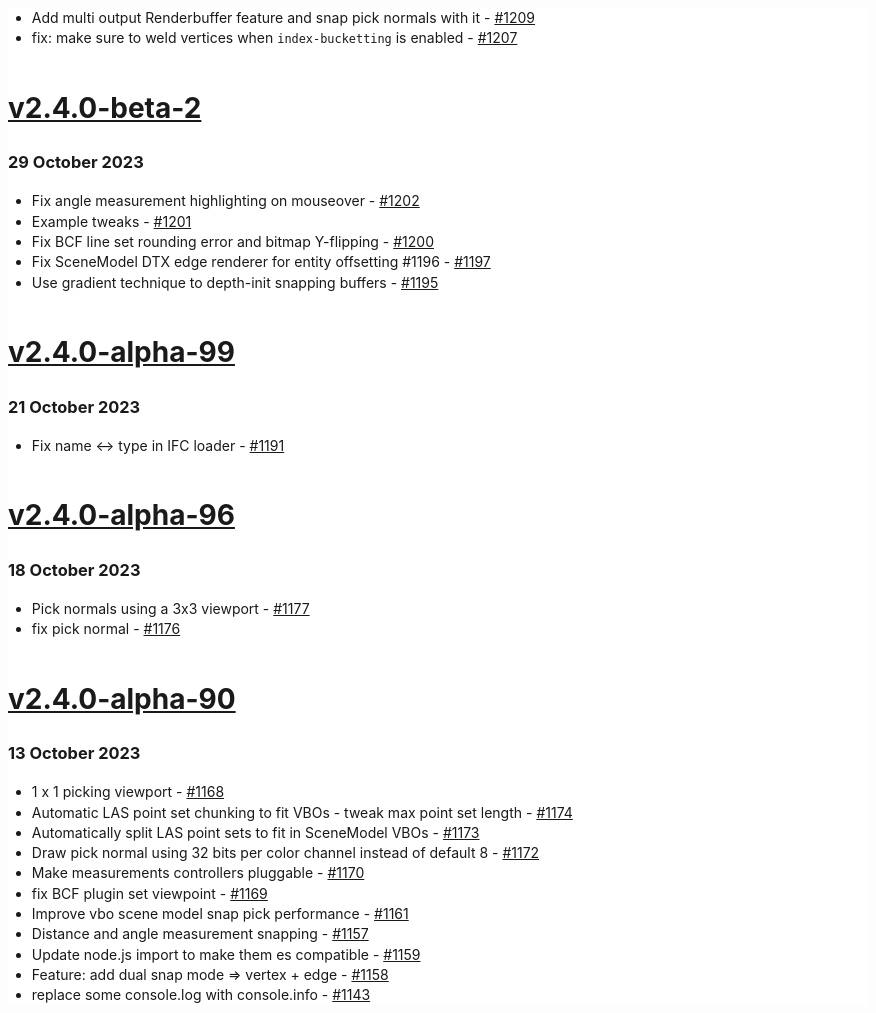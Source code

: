 -  Add multi output Renderbuffer feature and snap pick normals with it - [#1209](https://github.com/xeokit/xeokit-sdk/pull/1209)
-  fix: make sure to weld vertices when `index-bucketting` is enabled - [#1207](https://github.com/xeokit/xeokit-sdk/pull/1207)

# [v2.4.0-beta-2](https://github.com/xeokit/xeokit-sdk/compare/v2.4.0-alpha-99...v2.4.0-beta-2)

### 29 October 2023

-  Fix angle measurement highlighting on mouseover - [#1202](https://github.com/xeokit/xeokit-sdk/pull/1202)
-  Example tweaks - [#1201](https://github.com/xeokit/xeokit-sdk/pull/1201)
-  Fix BCF line set rounding error and bitmap Y-flipping - [#1200](https://github.com/xeokit/xeokit-sdk/pull/1200)
-  Fix SceneModel DTX edge renderer for entity offsetting #1196 - [#1197](https://github.com/xeokit/xeokit-sdk/pull/1197)
-  Use gradient technique to depth-init snapping buffers - [#1195](https://github.com/xeokit/xeokit-sdk/pull/1195)

# [v2.4.0-alpha-99](https://github.com/xeokit/xeokit-sdk/compare/v2.4.0-alpha-96...v2.4.0-alpha-99)

### 21 October 2023

-  Fix name &lt;-&gt; type in IFC loader - [#1191](https://github.com/xeokit/xeokit-sdk/pull/1191)

# [v2.4.0-alpha-96](https://github.com/xeokit/xeokit-sdk/compare/v2.4.0-alpha-90...v2.4.0-alpha-96)

### 18 October 2023

-  Pick normals using a 3x3 viewport - [#1177](https://github.com/xeokit/xeokit-sdk/pull/1177)
-  fix pick normal - [#1176](https://github.com/xeokit/xeokit-sdk/pull/1176)

# [v2.4.0-alpha-90](https://github.com/xeokit/xeokit-sdk/compare/v2.4.0-alpha-82...v2.4.0-alpha-90)

### 13 October 2023

-  1 x 1 picking viewport - [#1168](https://github.com/xeokit/xeokit-sdk/pull/1168)
-  Automatic LAS point set chunking to fit VBOs - tweak max point set length - [#1174](https://github.com/xeokit/xeokit-sdk/pull/1174)
-  Automatically split LAS point sets to fit in SceneModel VBOs - [#1173](https://github.com/xeokit/xeokit-sdk/pull/1173)
-  Draw pick normal using 32 bits per color channel instead of default 8 - [#1172](https://github.com/xeokit/xeokit-sdk/pull/1172)
-  Make measurements controllers pluggable - [#1170](https://github.com/xeokit/xeokit-sdk/pull/1170)
-  fix BCF plugin set viewpoint - [#1169](https://github.com/xeokit/xeokit-sdk/pull/1169)
-  Improve vbo scene model snap pick performance - [#1161](https://github.com/xeokit/xeokit-sdk/pull/1161)
-  Distance and angle measurement snapping - [#1157](https://github.com/xeokit/xeokit-sdk/pull/1157)
-  Update node.js import to make them es compatible - [#1159](https://github.com/xeokit/xeokit-sdk/pull/1159)
-  Feature: add dual snap mode =&gt; vertex + edge - [#1158](https://github.com/xeokit/xeokit-sdk/pull/1158)
-  replace some console.log with console.info - [#1143](https://github.com/xeokit/xeokit-sdk/pull/1143)